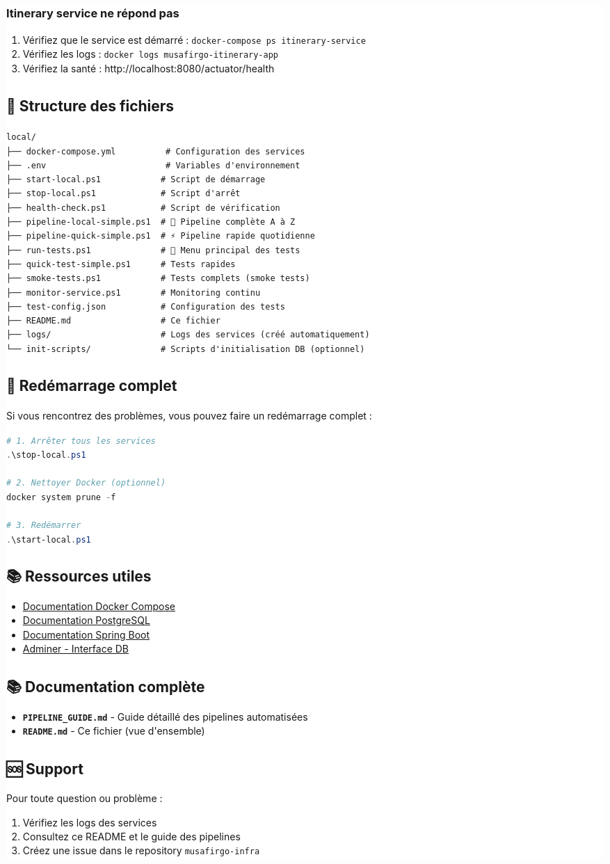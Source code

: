 ### Itinerary service ne répond pas
1. Vérifiez que le service est démarré : `docker-compose ps itinerary-service`
2. Vérifiez les logs : `docker logs musafirgo-itinerary-app`
3. Vérifiez la santé : http://localhost:8080/actuator/health

## 📁 Structure des fichiers

```
local/
├── docker-compose.yml          # Configuration des services
├── .env                        # Variables d'environnement
├── start-local.ps1            # Script de démarrage
├── stop-local.ps1             # Script d'arrêt
├── health-check.ps1           # Script de vérification
├── pipeline-local-simple.ps1  # 🚀 Pipeline complète A à Z
├── pipeline-quick-simple.ps1  # ⚡ Pipeline rapide quotidienne
├── run-tests.ps1              # 🧪 Menu principal des tests
├── quick-test-simple.ps1      # Tests rapides
├── smoke-tests.ps1            # Tests complets (smoke tests)
├── monitor-service.ps1        # Monitoring continu
├── test-config.json           # Configuration des tests
├── README.md                  # Ce fichier
├── logs/                      # Logs des services (créé automatiquement)
└── init-scripts/              # Scripts d'initialisation DB (optionnel)
```

## 🔄 Redémarrage complet

Si vous rencontrez des problèmes, vous pouvez faire un redémarrage complet :

```powershell
# 1. Arrêter tous les services
.\stop-local.ps1

# 2. Nettoyer Docker (optionnel)
docker system prune -f

# 3. Redémarrer
.\start-local.ps1
```

## 📚 Ressources utiles

- [Documentation Docker Compose](https://docs.docker.com/compose/)
- [Documentation PostgreSQL](https://www.postgresql.org/docs/)
- [Documentation Spring Boot](https://spring.io/projects/spring-boot)
- [Adminer - Interface DB](https://www.adminer.org/)

## 📚 Documentation complète

- **`PIPELINE_GUIDE.md`** - Guide détaillé des pipelines automatisées
- **`README.md`** - Ce fichier (vue d'ensemble)

## 🆘 Support

Pour toute question ou problème :
1. Vérifiez les logs des services
2. Consultez ce README et le guide des pipelines
3. Créez une issue dans le repository `musafirgo-infra`
